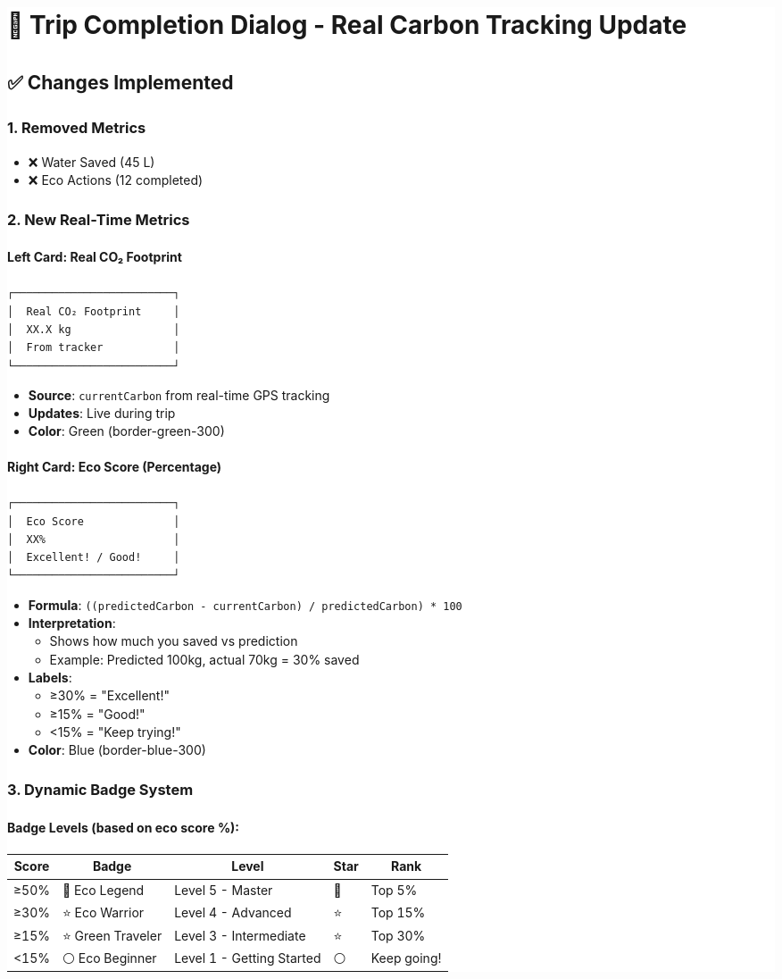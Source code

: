 # 🎉 Trip Completion Dialog - Real Carbon Tracking Update

## ✅ Changes Implemented

### **1. Removed Metrics**
- ❌ Water Saved (45 L)
- ❌ Eco Actions (12 completed)

### **2. New Real-Time Metrics**

#### **Left Card: Real CO₂ Footprint**
```
┌─────────────────────────┐
│  Real CO₂ Footprint     │
│  XX.X kg                │
│  From tracker           │
└─────────────────────────┘
```
- **Source**: `currentCarbon` from real-time GPS tracking
- **Updates**: Live during trip
- **Color**: Green (border-green-300)

#### **Right Card: Eco Score (Percentage)**
```
┌─────────────────────────┐
│  Eco Score              │
│  XX%                    │
│  Excellent! / Good!     │
└─────────────────────────┘
```
- **Formula**: `((predictedCarbon - currentCarbon) / predictedCarbon) * 100`
- **Interpretation**:
  - Shows how much you saved vs prediction
  - Example: Predicted 100kg, actual 70kg = 30% saved
- **Labels**:
  - ≥30% = "Excellent!"
  - ≥15% = "Good!"
  - <15% = "Keep trying!"
- **Color**: Blue (border-blue-300)

### **3. Dynamic Badge System**

#### **Badge Levels** (based on eco score %):
| Score | Badge | Level | Star | Rank |
|-------|-------|-------|------|------|
| ≥50% | 🌟 Eco Legend | Level 5 - Master | 🌟 | Top 5% |
| ≥30% | ⭐ Eco Warrior | Level 4 - Advanced | ⭐ | Top 15% |
| ≥15% | ⭐ Green Traveler | Level 3 - Intermediate | ⭐ | Top 30% |
| <15% | ⚪ Eco Beginner | Level 1 - Getting Started | ⚪ | Keep going! |
